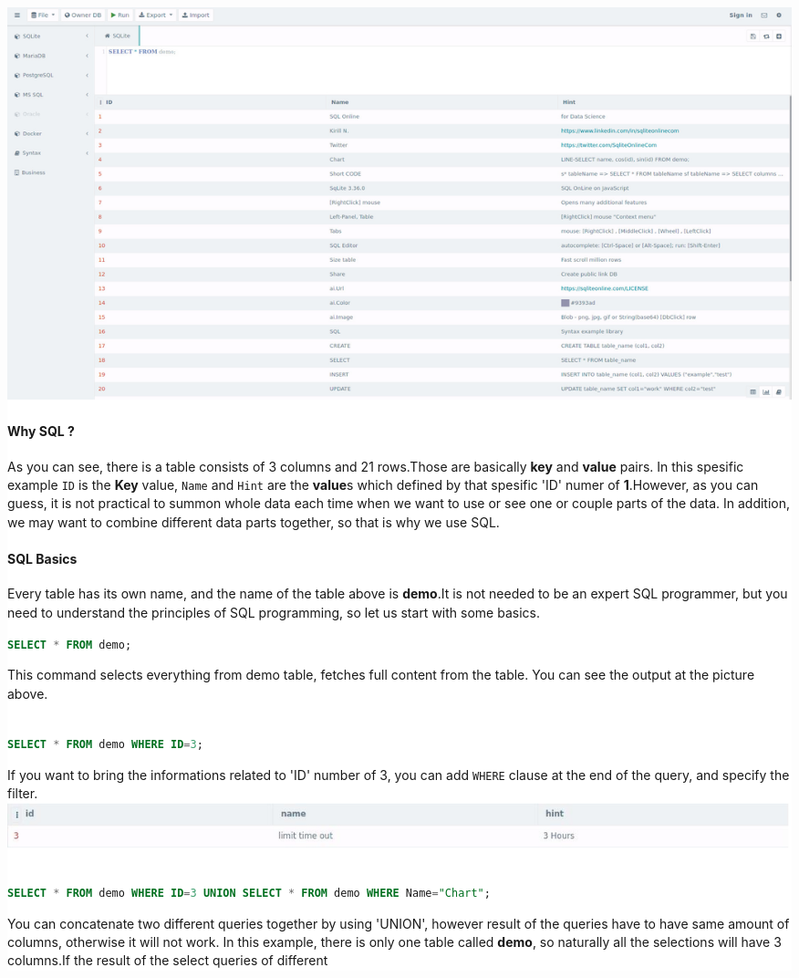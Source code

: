 ![Desktop View](/assets/img/posts/fundamentals-of-sql-injection/sql.jpg)
<br>

#### Why SQL ?
As you can see, there is a table consists of 3 columns and 21 rows.Those are basically **key** and **value** pairs.
In this spesific example `ID` is the **Key** value, `Name` and `Hint` are the **value**s which defined by that 
spesific 'ID' numer of **1**.However, as you can guess, it is not practical to summon whole data each 
time when we want to use or see one or couple parts of the data. In addition, we may want to combine different 
data parts together, so that is why we use SQL.

#### SQL Basics
Every table has its own name, and the name of the table above is **demo**.It is not needed to be an expert
SQL programmer, but you need to understand the principles of SQL programming, so let us start with some basics.

```sql
SELECT * FROM demo;
```
This command selects everything from demo table, fetches full content from the table.
You can see the output at the picture above. 
<br><br>
```sql
SELECT * FROM demo WHERE ID=3;
```
If you want to bring the informations related to 'ID' number of 3, you can add `WHERE` clause at the end of the query, and specify the filter.
![Desktop View](/assets/img/posts/fundamentals-of-sql-injection/sql3.jpg)
<br><br>
```sql
SELECT * FROM demo WHERE ID=3 UNION SELECT * FROM demo WHERE Name="Chart";
```
You can concatenate two different queries together by using 'UNION', however result of the
queries have to have same amount of columns, otherwise it will not work. In this example, there is
only one table called **demo**, so naturally all the selections will have 3 columns.If the result of the select queries of different